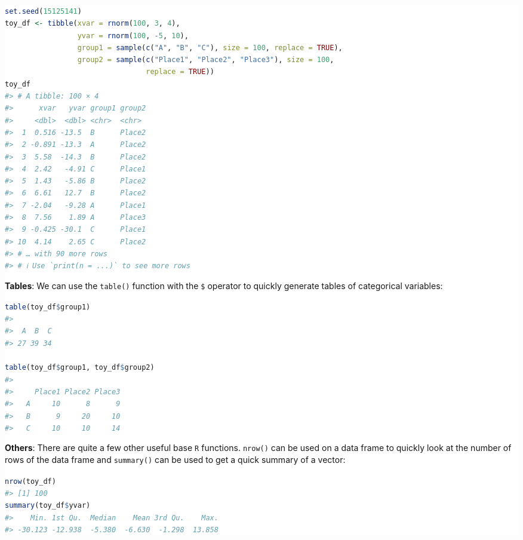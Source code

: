 
```r
set.seed(15125141)
toy_df <- tibble(xvar = rnorm(100, 3, 4),
                 yvar = rnorm(100, -5, 10),
                 group1 = sample(c("A", "B", "C"), size = 100, replace = TRUE),
                 group2 = sample(c("Place1", "Place2", "Place3"), size = 100,
                                 replace = TRUE))
toy_df
#> # A tibble: 100 × 4
#>      xvar   yvar group1 group2
#>     <dbl>  <dbl> <chr>  <chr> 
#>  1  0.516 -13.5  B      Place2
#>  2 -0.891 -13.3  A      Place2
#>  3  5.58  -14.3  B      Place2
#>  4  2.42   -4.91 C      Place1
#>  5  1.43   -5.86 B      Place2
#>  6  6.61   12.7  B      Place2
#>  7 -2.04   -9.28 A      Place1
#>  8  7.56    1.89 A      Place3
#>  9 -0.425 -30.1  C      Place1
#> 10  4.14    2.65 C      Place2
#> # … with 90 more rows
#> # ℹ Use `print(n = ...)` to see more rows
```

__Tables__: We can use the `table()` function with the `$` operator to quickly generate tables of categorical variables:


```r
table(toy_df$group1)
#> 
#>  A  B  C 
#> 27 39 34

table(toy_df$group1, toy_df$group2)
#>    
#>     Place1 Place2 Place3
#>   A     10      8      9
#>   B      9     20     10
#>   C     10     10     14
```

__Others__: There are quite a few other useful base `R` functions. `nrow()` can be used on a data frame to quickly look at the number of rows of the data frame and `summary()` can be used to get a quick summary of a vector:
  

```r
nrow(toy_df)
#> [1] 100
summary(toy_df$yvar)
#>    Min. 1st Qu.  Median    Mean 3rd Qu.    Max. 
#> -30.123 -12.938  -5.380  -6.630  -1.298  13.858
```
